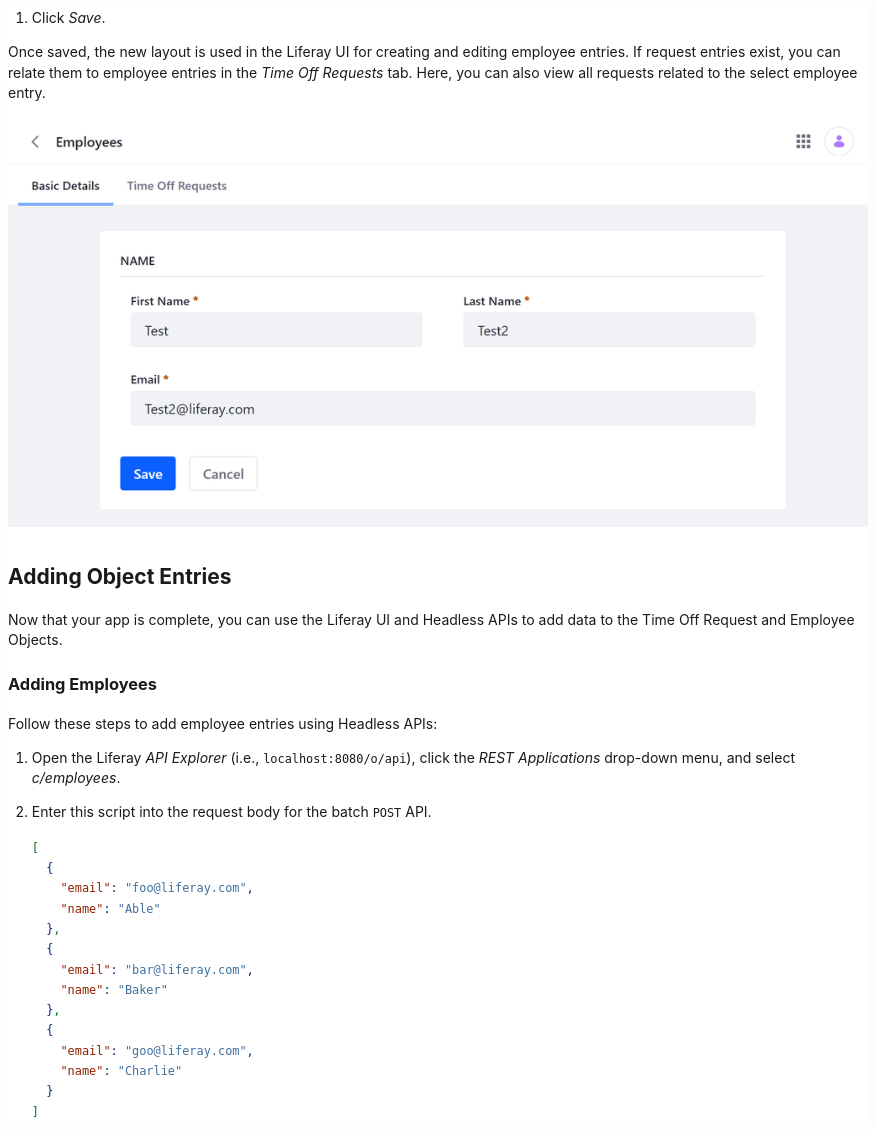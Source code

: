 1. Click *Save*.

Once saved, the new layout is used in the Liferay UI for creating and editing employee entries. If request entries exist, you can relate them to employee entries in the *Time Off Requests* tab. Here, you can also view all requests related to the select employee entry.

![The layout is used to create and edit employee entries.](./building-a-time-off-requester/images/11.png)

## Adding Object Entries

Now that your app is complete, you can use the Liferay UI and Headless APIs to add data to the Time Off Request and Employee Objects.

### Adding Employees

Follow these steps to add employee entries using Headless APIs:

1. Open the Liferay *API Explorer* (i.e., `localhost:8080/o/api`), click the *REST Applications* drop-down menu, and select *c/employees*.

1. Enter this script into the request body for the batch `POST` API.

   ```json
   [
     {
       "email": "foo@liferay.com",
       "name": "Able"
     },
     {
       "email": "bar@liferay.com",
       "name": "Baker"
     },
     {
       "email": "goo@liferay.com",
       "name": "Charlie"
     }
   ]
   ```
